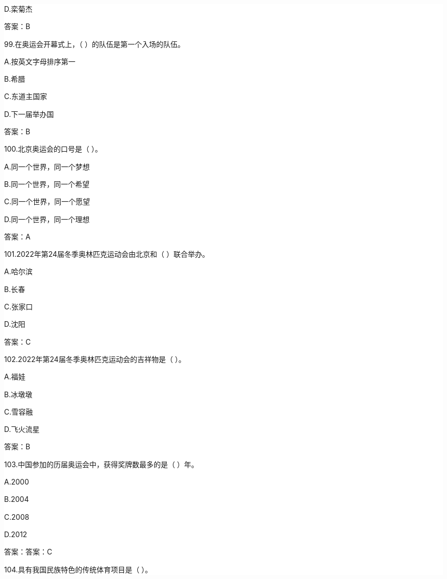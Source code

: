 D.栾菊杰

答案：B

99.在奥运会开幕式上，（  ）的队伍是第一个入场的队伍。

A.按英文字母排序第一

B.希腊

C.东道主国家

D.下一届举办国

答案：B

100.北京奥运会的口号是（  ）。

A.同一个世界，同一个梦想

B.同一个世界，同一个希望

C.同一个世界，同一个愿望

D.同一个世界，同一个理想

答案：A

101.2022年第24届冬季奥林匹克运动会由北京和（  ）联合举办。

A.哈尔滨

B.长春

C.张家口

D.沈阳

答案：C

102.2022年第24届冬季奥林匹克运动会的吉祥物是（  ）。

A.福娃

B.冰墩墩

C.雪容融

D.飞火流星

答案：B

103.中国参加的历届奥运会中，获得奖牌数最多的是（  ）年。

A.2000

B.2004

C.2008

D.2012

答案：答案：C

104.具有我国民族特色的传统体育项目是（  ）。
